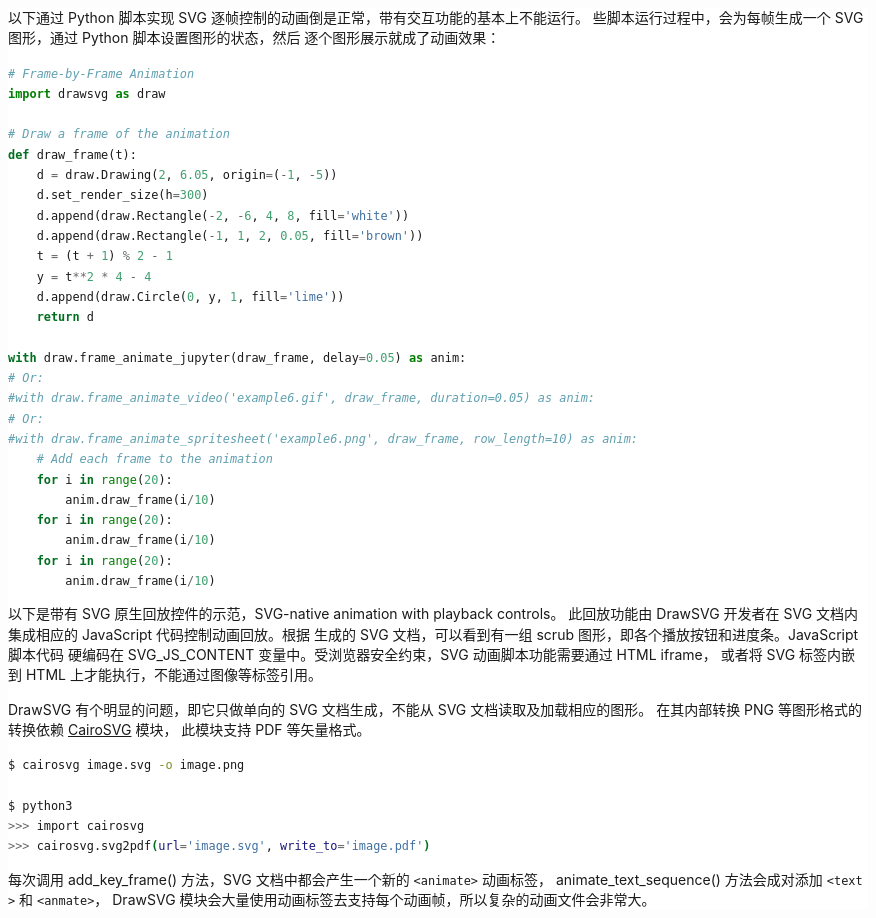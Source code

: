 以下通过 Python 脚本实现 SVG 逐帧控制的动画倒是正常，带有交互功能的基本上不能运行。
些脚本运行过程中，会为每帧生成一个 SVG 图形，通过 Python 脚本设置图形的状态，然后
逐个图形展示就成了动画效果：

```py
# Frame-by-Frame Animation
import drawsvg as draw

# Draw a frame of the animation
def draw_frame(t):
    d = draw.Drawing(2, 6.05, origin=(-1, -5))
    d.set_render_size(h=300)
    d.append(draw.Rectangle(-2, -6, 4, 8, fill='white'))
    d.append(draw.Rectangle(-1, 1, 2, 0.05, fill='brown'))
    t = (t + 1) % 2 - 1
    y = t**2 * 4 - 4
    d.append(draw.Circle(0, y, 1, fill='lime'))
    return d

with draw.frame_animate_jupyter(draw_frame, delay=0.05) as anim:
# Or:
#with draw.frame_animate_video('example6.gif', draw_frame, duration=0.05) as anim:
# Or:
#with draw.frame_animate_spritesheet('example6.png', draw_frame, row_length=10) as anim:
    # Add each frame to the animation
    for i in range(20):
        anim.draw_frame(i/10)
    for i in range(20):
        anim.draw_frame(i/10)
    for i in range(20):
        anim.draw_frame(i/10)
```

以下是带有 SVG 原生回放控件的示范，SVG-native animation with playback controls。
此回放功能由 DrawSVG 开发者在 SVG 文档内集成相应的 JavaScript 代码控制动画回放。根据
生成的 SVG 文档，可以看到有一组 scrub 图形，即各个播放按钮和进度条。JavaScript 脚本代码
硬编码在 SVG_JS_CONTENT 变量中。受浏览器安全约束，SVG 动画脚本功能需要通过 HTML iframe，
或者将 SVG 标签内嵌到 HTML 上才能执行，不能通过图像等标签引用。

DrawSVG 有个明显的问题，即它只做单向的 SVG 文档生成，不能从 SVG 文档读取及加载相应的图形。
在其内部转换 PNG 等图形格式的转换依赖 [CairoSVG](https://cairosvg.org/) 模块，
此模块支持 PDF 等矢量格式。

```sh
$ cairosvg image.svg -o image.png

$ python3
>>> import cairosvg
>>> cairosvg.svg2pdf(url='image.svg', write_to='image.pdf')
```

每次调用 add_key_frame() 方法，SVG 文档中都会产生一个新的 `<animate>` 动画标签，
animate_text_sequence() 方法会成对添加 `<text>` 和 `<anmate>`，
DrawSVG 模块会大量使用动画标签去支持每个动画帧，所以复杂的动画文件会非常大。
